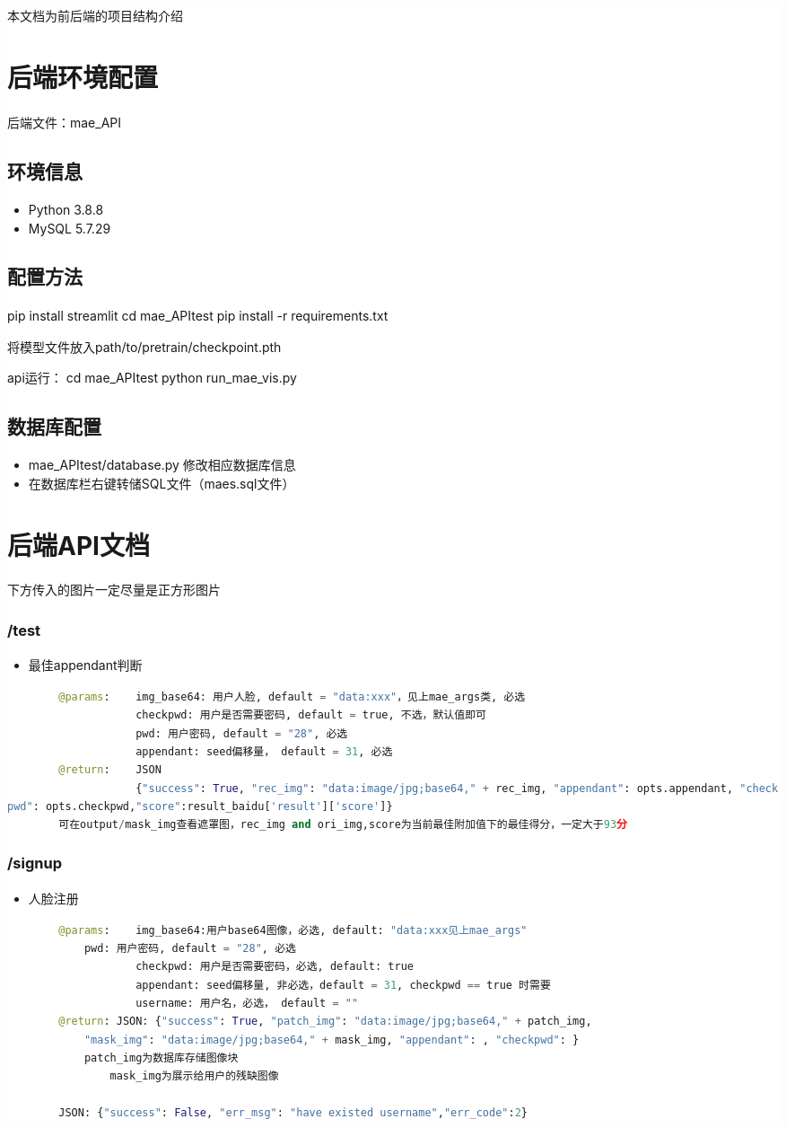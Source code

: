 本文档为前后端的项目结构介绍

# 后端环境配置

后端文件：mae_API

## 环境信息

- Python 3.8.8
- MySQL 5.7.29

## 配置方法

pip install streamlit
cd mae_APItest
pip install -r requirements.txt

将模型文件放入path/to/pretrain/checkpoint.pth

api运行：
cd mae_APItest
python run_mae_vis.py

## 数据库配置

- mae_APItest/database.py 修改相应数据库信息
- 在数据库栏右键转储SQL文件（maes.sql文件）

# 后端API文档

下方传入的图片一定尽量是正方形图片

### /test

- 最佳appendant判断

```python
        @params:    img_base64: 用户人脸, default = "data:xxx"，见上mae_args类, 必选
                    checkpwd: 用户是否需要密码, default = true, 不选，默认值即可
                    pwd: 用户密码, default = "28", 必选
                    appendant: seed偏移量， default = 31, 必选
        @return:    JSON
                    {"success": True, "rec_img": "data:image/jpg;base64," + rec_img, "appendant": opts.appendant, "checkpwd": opts.checkpwd,"score":result_baidu['result']['score']}
        可在output/mask_img查看遮罩图，rec_img and ori_img,score为当前最佳附加值下的最佳得分，一定大于93分
```

### /signup

- 人脸注册

```python
        @params:    img_base64:用户base64图像，必选, default: "data:xxx见上mae_args"
 		    pwd: 用户密码, default = "28", 必选
                    checkpwd: 用户是否需要密码，必选, default: true
                    appendant: seed偏移量, 非必选，default = 31, checkpwd == true 时需要
                    username: 用户名，必选， default = ""
        @return: JSON: {"success": True, "patch_img": "data:image/jpg;base64," + patch_img,
            "mask_img": "data:image/jpg;base64," + mask_img, "appendant": , "checkpwd": }
           	patch_img为数据库存储图像块
            	mask_img为展示给用户的残缺图像

		JSON: {"success": False, "err_msg": "have existed username","err_code":2}
```

